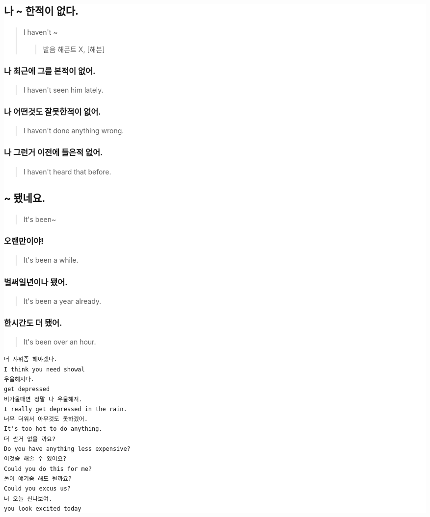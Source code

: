 ## 나 ~ 한적이 없다.
> I haven't ~
>> 발음 해픈트 X, [해븐]
### 나 최근에 그를 본적이 없어.
> I haven't seen him lately.
### 나 어떤것도 잘못한적이 없어.
> I haven't done anything wrong.
### 나 그런거 이전에 들은적 없어.
> I haven't heard that before.
## ~ 됐네요.
> It's been~
### 오랜만이야!
> It's been a while.
### 벌써일년이나 됐어.
> It's been a year already.
### 한시간도 더 됐어.
> It's been over an hour.   

    너 샤워좀 해야겠다.
    I think you need showal
    우울해지다.
    get depressed
    비가올때면 정말 나 우울해져.
    I really get depressed in the rain.
    너무 더워서 아무것도 못하겠어.
    It's too hot to do anything.
    더 싼거 없을 까요?
    Do you have anything less expensive?
    이것좀 해줄 수 있어요?
    Could you do this for me?
    둘이 얘기좀 해도 될까요?
    Could you excus us?
    너 오늘 신나보여.
    you look excited today
